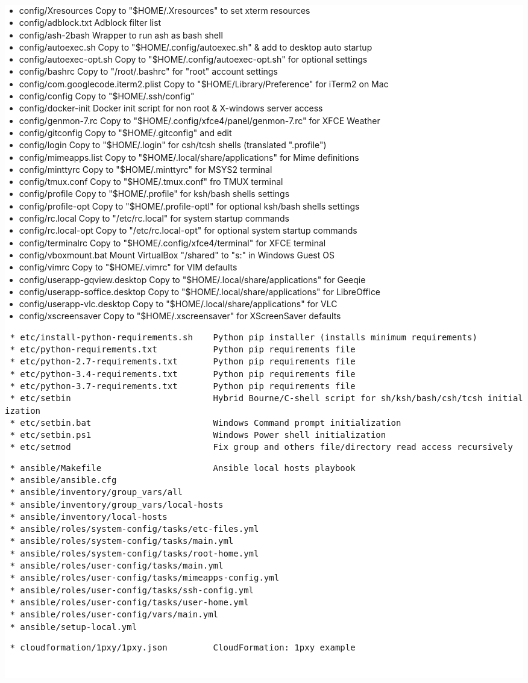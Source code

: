  * config/Xresources                     Copy to "$HOME/.Xresources" to set xterm resources
 * config/adblock.txt                    Adblock filter list
 * config/ash-2bash                      Wrapper to run ash as bash shell
 * config/autoexec.sh                    Copy to "$HOME/.config/autoexec.sh" & add to desktop auto startup
 * config/autoexec-opt.sh                Copy to "$HOME/.config/autoexec-opt.sh" for optional settings
 * config/bashrc                         Copy to "/root/.bashrc" for "root" account settings
 * config/com.googlecode.iterm2.plist    Copy to "$HOME/Library/Preference" for iTerm2 on Mac
 * config/config                         Copy to "$HOME/.ssh/config"
 * config/docker-init                    Docker init script for non root & X-windows server access
 * config/genmon-7.rc                    Copy to "$HOME/.config/xfce4/panel/genmon-7.rc" for XFCE Weather
 * config/gitconfig                      Copy to "$HOME/.gitconfig" and edit
 * config/login                          Copy to "$HOME/.login" for csh/tcsh shells (translated ".profile")
 * config/mimeapps.list                  Copy to "$HOME/.local/share/applications" for Mime definitions
 * config/minttyrc                       Copy to "$HOME/.minttyrc" for MSYS2 terminal
 * config/tmux.conf                      Copy to "$HOME/.tmux.conf" fro TMUX terminal
 * config/profile                        Copy to "$HOME/.profile" for ksh/bash shells settings
 * config/profile-opt                    Copy to "$HOME/.profile-optl" for optional ksh/bash shells settings
 * config/rc.local                       Copy to "/etc/rc.local" for system startup commands
 * config/rc.local-opt                   Copy to "/etc/rc.local-opt" for optional system startup commands
 * config/terminalrc                     Copy to "$HOME/.config/xfce4/terminal" for XFCE terminal
 * config/vboxmount.bat                  Mount VirtualBox "/shared" to "s:\" in Windows Guest OS
 * config/vimrc                          Copy to "$HOME/.vimrc" for VIM defaults
 * config/userapp-gqview.desktop         Copy to "$HOME/.local/share/applications" for Geeqie
 * config/userapp-soffice.desktop        Copy to "$HOME/.local/share/applications" for LibreOffice
 * config/userapp-vlc.desktop            Copy to "$HOME/.local/share/applications" for VLC
 * config/xscreensaver                   Copy to "$HOME/.xscreensaver" for XScreenSaver defaults
</pre>
<pre>
 * etc/install-python-requirements.sh    Python pip installer (installs minimum requirements)
 * etc/python-requirements.txt           Python pip requirements file
 * etc/python-2.7-requirements.txt       Python pip requirements file
 * etc/python-3.4-requirements.txt       Python pip requirements file
 * etc/python-3.7-requirements.txt       Python pip requirements file
 * etc/setbin                            Hybrid Bourne/C-shell script for sh/ksh/bash/csh/tcsh initialization
 * etc/setbin.bat                        Windows Command prompt initialization
 * etc/setbin.ps1                        Windows Power shell initialization
 * etc/setmod                            Fix group and others file/directory read access recursively
</pre>
<pre>
 * ansible/Makefile                      Ansible local hosts playbook
 * ansible/ansible.cfg
 * ansible/inventory/group_vars/all
 * ansible/inventory/group_vars/local-hosts
 * ansible/inventory/local-hosts
 * ansible/roles/system-config/tasks/etc-files.yml
 * ansible/roles/system-config/tasks/main.yml
 * ansible/roles/system-config/tasks/root-home.yml
 * ansible/roles/user-config/tasks/main.yml
 * ansible/roles/user-config/tasks/mimeapps-config.yml
 * ansible/roles/user-config/tasks/ssh-config.yml
 * ansible/roles/user-config/tasks/user-home.yml
 * ansible/roles/user-config/vars/main.yml
 * ansible/setup-local.yml
</pre>
<pre>
 * cloudformation/1pxy/1pxy.json         CloudFormation: 1pxy example